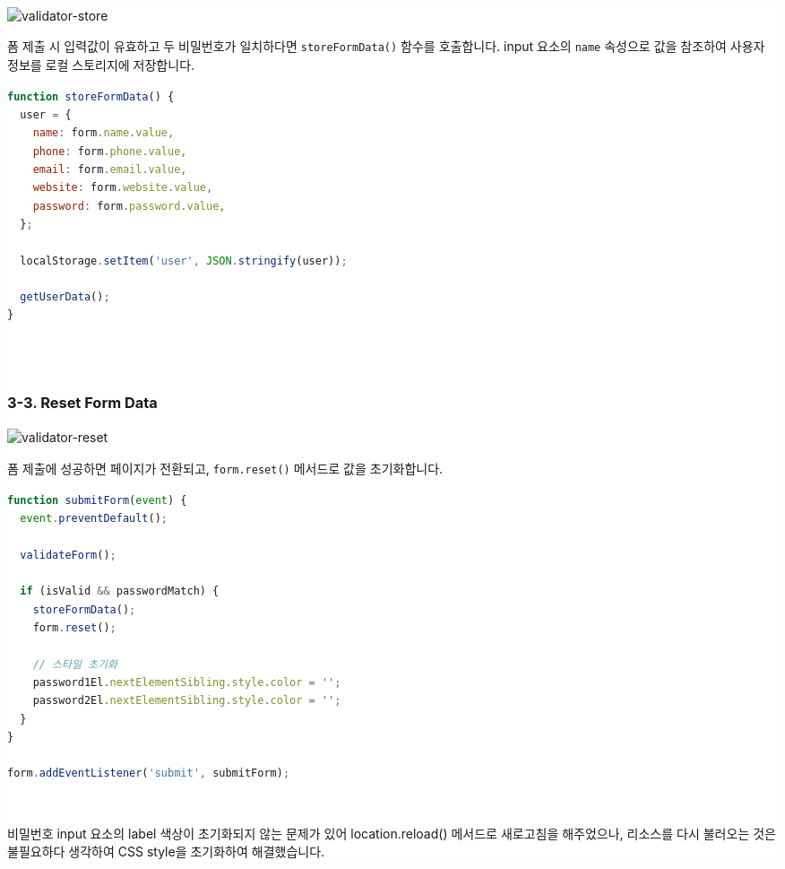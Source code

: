 ![validator-store](https://user-images.githubusercontent.com/90844424/215411814-365614b7-957e-4cf8-b932-c12d30a4fc41.gif)

폼 제출 시 입력값이 유효하고 두 비밀번호가 일치하다면 `storeFormData()` 함수를 호출합니다. input 요소의 `name` 속성으로 값을 참조하여 사용자 정보를 로컬 스토리지에 저장합니다.

```js
function storeFormData() {
  user = {
    name: form.name.value,
    phone: form.phone.value,
    email: form.email.value,
    website: form.website.value,
    password: form.password.value,
  };

  localStorage.setItem('user', JSON.stringify(user));

  getUserData();
}
```

<br/>
<br/>

### 3-3. Reset Form Data

![validator-reset](https://user-images.githubusercontent.com/90844424/215415271-22a2e63f-a41c-40d0-8ee7-d774be98849e.gif)

폼 제출에 성공하면 페이지가 전환되고, `form.reset()` 메서드로 값을 초기화합니다.

```js
function submitForm(event) {
  event.preventDefault();

  validateForm();

  if (isValid && passwordMatch) {
    storeFormData();
    form.reset();

    // 스타일 초기화
    password1El.nextElementSibling.style.color = '';
    password2El.nextElementSibling.style.color = '';
  }
}

form.addEventListener('submit', submitForm);
```

<br/>

비밀번호 input 요소의 label 색상이 초기화되지 않는 문제가 있어 location.reload() 메서드로 새로고침을 해주었으나, 리소스를 다시 불러오는 것은 불필요하다 생각하여 CSS style을 초기화하여 해결했습니다.
